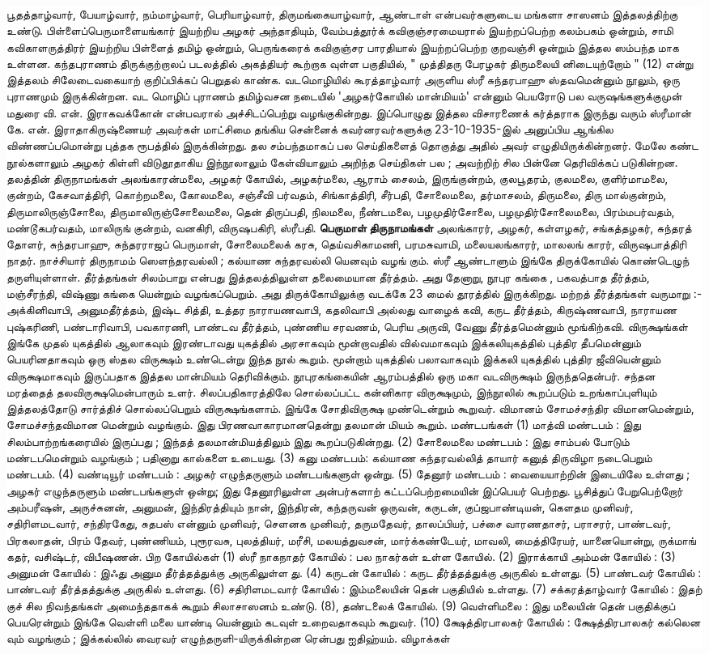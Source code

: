 பூதத்தாழ்வார், பேயாழ்வார், நம்மாழ்வார், பெரியாழ்வார், திருமங்கையாழ்வார், ஆண்டாள் என்பவர்களுடைய மங்களா சாஸனம் இத்தலத்திற்கு உண்டு. பிள்ளைப்பெருமாளையங்கார் இயற்றிய அழகர் அந்தாதியும், வேம்பத்தூர்க் கவிகுஞ்சரமையரால் இயற்றப்பெற்ற கலம்பகம் ஒன்றும், சாமி கவிகாளருத்திரர் இயற்றிய பிள்ளைத் தமிழ் ஒன்றும், பெருங்கரைக் கவிகுஞ்சர பாரதியால் இயற்றப்பெற்ற குறவஞ்சி ஒன்றும் இத்தல ஸம்பந்த மாக உள்ளன.
கந்தபுராணம் திருக்குற்றாலப் படலத்தில் அகத்தியர் கூற்றாக வுள்ள பகுதியில்,
" முத்திதரு பேரழகர் திருமலையி னிடையுற்றோம் " (12)
என்று இத்தலம் சிலேடைவகையாற் குறிப்பிக்கப் பெறுதல் காண்க.
வடமொழியில் கூரத்தாழ்வார் அருளிய ஸ்ரீ சுந்தரபாஹு ஸ்தவமென்னும் நூலும், ஒரு புராணமும் இருக்கின்றன. வட மொழிப் புராணம் தமிழ்வசன நடையில் 'அழகர்கோயில் மான்மியம்' என்னும் பெயரோடு பல வருஷங்களுக்குமுன் மதுரை வி. என். இராகவக்கோன் என்பவரால் அச்சிடப்பெற்று வழங்குகின்றது. இப்பொழுது இத்தல விசாரணைக் கர்த்தராக இருந்து வரும் ஸ்ரீமான் கே. என். இராதாகிருஷ்ணையர் அவர்கள் மாட்சிமை தங்கிய சென்னைக் கவர்னரவர்களுக்கு 23-10-1935-இல் அனுப்பிய ஆங்கில விண்ணப்பமொன்று புத்தக ரூபத்தில் இருக்கின்றது. தல சம்பந்தமாகப் பல செய்திகளைத் தொகுத்து அதில் அவர் எழுதியிருக்கின்றனர். மேலே கண்ட நூல்களாலும் அழகர் கிள்ளி விடுதூதாகிய இந்நூலாலும் கேள்வியாலும் அறிந்த செய்திகள் பல ; அவற்றிற் சில பின்னே தெரிவிக்கப் படுகின்றன.
தலத்தின் திருநாமங்கள்
அலங்காரன்மலை, அழகர் கோயில், அழகர்மலை, ஆராம் சைலம், இருங்குன்றம், குலபூதரம், குலமலை, குளிர்மாமலை, குன்றம், கேசவாத்திரி, கொற்றமலை, கோலமலை, சஞ்சீவி பர்வதம், சிங்காத்திரி, சீர்பதி, சோலைமலை, தர்மாசலம், திருமலை, திரு மால்குன்றம், திருமாலிருஞ்சோலை, திருமாலிருஞ்சோலைமலை, தென் திருப்பதி, நிலமலை, நீண்டமலை, பழமுதிர்சோலை, பழமுதிர்சோலைமலை, பிரம்மபர்வதம், மண்டூகபர்வதம், மாலிருங் குன்றம், வனகிரி, விருஷபகிரி, ஸ்ரீபதி.
**பெருமாள் திருநாமங்கள்**
அலங்காரர், அழகர், கள்ளழகர், சங்கத்தழகர், சுந்தரத் தோளர், சுந்தரபாஹு, சுந்தரராஜப் பெருமாள், சோலைமலைக் கரசு, தெய்வசிகாமணி, பரமசுவாமி, மலையலங்காரர், மாலலங் காரர், விருஷபாத்திரி நாதர்.
நாச்சியார் திருநாமம்
ஸெளந்தரவல்லி ; கல்யாண சுந்தரவல்லி யெனவும் வழங் கும். ஸ்ரீ ஆண்டாளும் இங்கே திருக்கோயில் கொண்டெழுந் தருளியுள்ளாள்.
தீர்த்தங்கள்
சிலம்பாறு என்பது இத்தலத்திலுள்ள தலைமையான தீர்த்தம். அது தேனாறு, நூபுர கங்கை , பகவத்பாத தீர்த்தம், மஞ்சீரந்தி, விஷ்ணு கங்கை யென்றும் வழங்கப்பெறும். அது திருக்கோயிலுக்கு வடக்கே 23 மைல் தூரத்தில் இருக்கிறது. மற்றத் தீர்த்தங்கள் வருமாறு :- அக்கினிவாபி, அனுமதீர்த்தம், இஷ்ட சித்தி, உத்தர நாராயணவாபி, கதலிவாபி அல்லது வாழைக் கவி, கருட தீர்த்தம், கிருஷ்ணவாபி, நாராயண புஷ்கரிணி, பண்டாரிவாபி, பவகாரணி, பாண்டவ தீர்த்தம், புண்ணிய சரவணம், பெரிய அருவி, வேணு தீர்த்தமென்னும் மூங்கிற்கவி.
விருக்ஷங்கள்
இங்கே முதல் யுகத்தில் ஆலாகவும் இரண்டாவது யுகத்தில் அரசாகவும் மூன்றாவதில் வில்வமாகவும் இக்கலியுகத்தில் புத்திர தீபமென்னும் பெயரினதாகவும் ஒரு ஸ்தல விருக்ஷம் உண்டென்று இந்த நூல் கூறும். மூன்றாம் யுகத்தில் பலாவாகவும் இக்கலி யுகத்தில் புத்திர ஜீவியென்னும் விருக்ஷமாகவும் இருப்பதாக இத்தல மான்மியம் தெரிவிக்கும். நூபுரகங்கையின் ஆரம்பத்தில் ஒரு மகா வடவிருக்ஷம் இருந்ததென்பர். சந்தன மரத்தைத் தலவிருக்ஷமென்பாரும் உளர். சிலப்பதிகாரத்திலே சொல்லப்பட்ட கன்னிகார விருக்ஷமும், இந்நூலில் கூறப்படும் உறங்காப்புளியும் இத்தலத்தோடு சார்த்திச் சொல்லப்பெறும் விருக்ஷங்களாம். இங்கே சோதிவிருக்ஷ முண்டென்றும் கூறுவர்.
விமானம்
சோமச்சந்திர விமானமென்றும், சோமச்சந்தவிமான மென்றும் வழங்கும். இது பிரணவாகாரமானதென்று தலமான் மியம் கூறும்.
மண்டபங்கள்
(1) மாத்வி மண்டபம் : இது சிலம்பாற்றங்கரையில் இருப்பது ; இந்தத் தலமான்மியத்திலும் இது கூறப்படுகின்றது. (2) சோலைமலை மண்டபம் : இது சாம்பல் போடும் மண்டபமென்றும் வழங்கும் ; பதினாறு கால்களை உடையது. (3) கனு மண்டபம்: கல்யாண சுந்தரவல்லித் தாயார் கனுத் திருவிழா நடைபெறும் மண்டபம். (4) வண்டியூர் மண்டபம் : அழகர் எழுந்தருளும் மண்டபங்களுள் ஒன்று. (5) தேனூர் மண்டபம் : வையையாற்றின் இடையிலே உள்ளது ; அழகர் எழுந்தருளும் மண்டபங்களுள் ஒன்று; இது தேனூரிலுள்ள அன்பர்களாற் கட்டப்பெற்றமையின் இப்பெயர் பெற்றது.
பூசித்துப் பேறுபெற்றோர்
அம்பரீஷன், அருச்சுனன், அனுமன், இந்திரத்தியும் நான், இந்திரன், கந்தருவன் ஒருவன், கருடன், குப்ஜபாண்டியன், கெளதம முனிவர், சதிரிளமடவார், சந்திரகேது, சுதபஸ் என்னும் முனிவர், செளனக முனிவர், தருமதேவர், தாலப்பியர், பச்சை வாரணதாசர், பராசரர், பாண்டவர், பிரகலாதன், பிரம் தேவர், புண்ணியம், புரூரவசு, புலத்தியர், மரீசி, மலயத்துவசன், மார்க்கண்டேயர், மாவலி, மைத்திரேயர், யானையொன்று, ருக்மாங் கதர், வசிஷ்டர், விபீஷணன்.
பிற கோயில்கள்
(1) ஸ்ரீ நாகநாதர் கோயில் : பல நாகர்கள் உள்ள கோயில். (2) இராக்காயி அம்மன் கோயில் : (3) அனுமன் கோயில் : இஃது அனும தீர்த்தத்துக்கு அருகிலுள்ள து. (4) கருடன் கோயில் : கருட தீர்த்தத்துக்கு அருகில் உள்ளது. (5) பாண்டவர் கோயில் : பாண்டவர் தீர்த்தத்துக்கு அருகில் உள்ளது. (6) சதிரிளமடவார் கோயில் : இம்மலையின் தென் பகுதியில் உள்ளது. (7) சக்கரத்தாழ்வார் கோயில் : இதற் குச் சில நிவந்தங்கள் அமைந்ததாகக் கூறும் சிலாசாஸனம் உண்டு. (8), தண்டலைக் கோயில். (9) வெள்ளிமலை : இது மலையின் தென் பகுதிக்குப் பெயரென்றும் இங்கே வெள்ளி மலை யாண்டி யென்னும் கடவுள் உறைவதாகவும் கூறுவர். (10) க்ஷேத்திரபாலகர் கோயில் : க்ஷேத்திரபாலகர் கல்லென வும் வழங்கும் ; இக்கல்லில் வைரவர் எழுந்தருளி-யிருக்கின்றன ரென்பது ஐதிஹ்யம்.
விழாக்கள்
